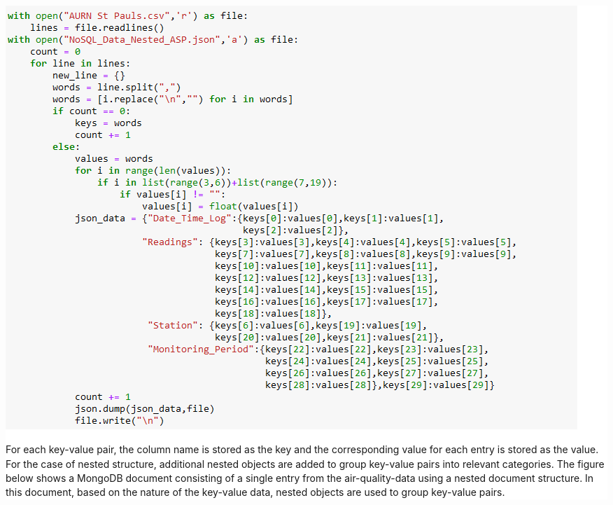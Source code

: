 ![AURN_St_Pauls_CSV CSV Data Generation](AURN_St_Pauls_JSON_Nested.png)

For each key-value pair, the column name is stored as the key and the corresponding value for each entry is stored as the value. For the case of nested structure, additional nested objects are added to group key-value pairs into relevant categories. The figure below shows a MongoDB document consisting of a single entry from the air-quality-data using a nested document structure. In this document, based on the nature of the key-value data, nested objects are used to group key-value pairs.
